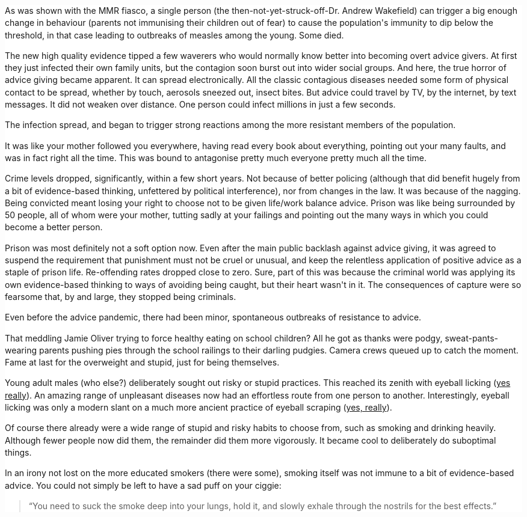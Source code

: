 As was shown with the MMR fiasco, a single person (the then-not-yet-struck-off-Dr. Andrew Wakefield) can trigger a big enough change in behaviour (parents not immunising their children out of fear) to cause the population's immunity to dip below the threshold, in that case leading to outbreaks of measles among the young. Some died.

The new high quality evidence tipped a few waverers who would normally know better into becoming overt advice givers. At first they just infected their own family units, but the contagion soon burst out into wider social groups. And here, the true horror of advice giving became apparent. It can spread electronically. All the classic contagious diseases needed some form of physical contact to be spread, whether by touch, aerosols sneezed out, insect bites. But advice could travel by TV, by the internet, by text messages. It did not weaken over distance. One person could infect millions in just a few seconds.

The infection spread, and began to trigger strong reactions among the more resistant members of the population.

It was like your mother followed you everywhere, having read every book about everything, pointing out your many faults, and was in fact right all the time. This was bound to antagonise pretty much everyone pretty much all the time.

Crime levels dropped, significantly, within a few short years. Not because of better policing (although that did benefit hugely from a bit of evidence-based thinking, unfettered by political interference), nor from changes in the law. It was because of the nagging. Being convicted meant losing your right to choose not to be given life/work balance advice. Prison was like being surrounded by 50 people, all of whom were your mother, tutting sadly at your failings and pointing out the many ways in which you could become a better person.

Prison was most definitely not a soft option now. Even after the main public backlash against advice giving, it was agreed to suspend the requirement that punishment must not be cruel or unusual, and keep the relentless application of positive advice as a staple of prison life. Re-offending rates dropped close to zero. Sure, part of this was because the criminal world was applying its own evidence-based thinking to ways of avoiding being caught, but their heart wasn't in it. The consequences of capture were so fearsome that, by and large, they stopped being criminals.

Even before the advice pandemic, there had been minor, spontaneous outbreaks of resistance to advice.

That meddling Jamie Oliver trying to force healthy eating on school children? All he got as thanks were podgy, sweat-pants-wearing parents pushing pies through the school railings to their darling pudgies. Camera crews queued up to catch the moment. Fame at last for the overweight and stupid, just for being themselves.

Young adult males (who else?) deliberately sought out risky or stupid practices. This reached its zenith with eyeball licking (<a title="really?" href="http://www.guardian.co.uk/lifeandstyle/shortcuts/2013/jun/14/eyeball-licking-fetish-japanese-teenagers-sick" target="_blank">yes really</a>). An amazing range of unpleasant diseases now had an effortless route from one person to another. Interestingly, eyeball licking was only a modern slant on a much more ancient practice of eyeball scraping (<a title="really" href="http://www.odditycentral.com/news/eyeball-scraping-the-vanishing-trade-practiced-by-sichuan-barbers.html" target="_blank">yes, really</a>).

Of course there already were a wide range of stupid and risky habits to choose from, such as smoking and drinking heavily. Although fewer people now did them, the remainder did them more vigorously. It became cool to deliberately do suboptimal things.

In an irony not lost on the more educated smokers (there were some), smoking itself was not immune to a bit of evidence-based advice. You could not simply be left to have a sad puff on your ciggie:
<blockquote>“You need to suck the smoke deep into your lungs, hold it, and slowly exhale through the nostrils for the best effects.”
